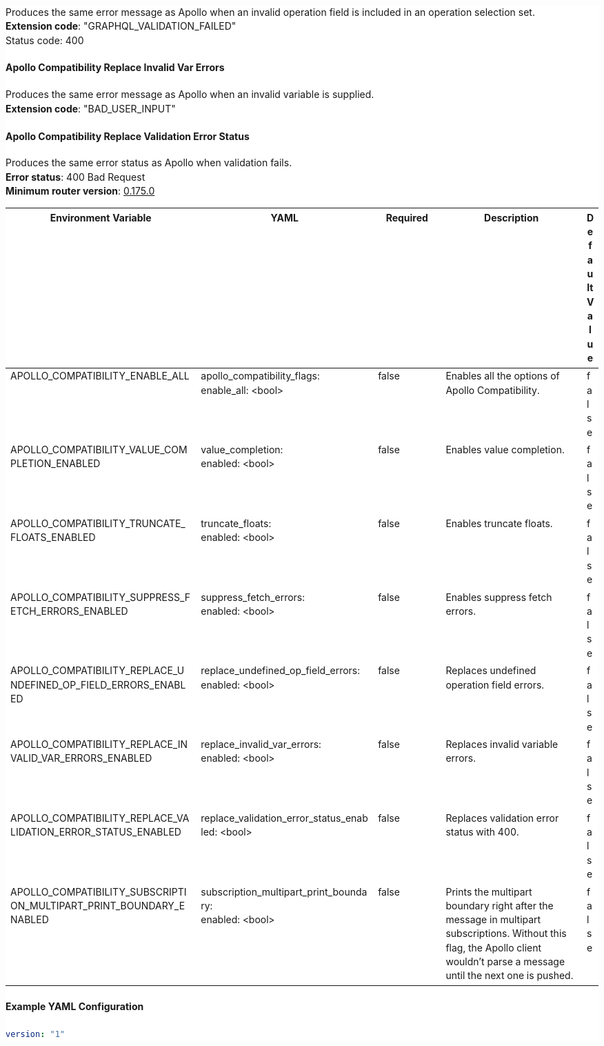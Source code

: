 Produces the same error message as Apollo when an invalid operation field is included in an operation selection set.\
**Extension code**: "GRAPHQL\_VALIDATION\_FAILED"\
Status code: 400

#### Apollo Compatibility Replace Invalid Var Errors

Produces the same error message as Apollo when an invalid variable is supplied.\
**Extension code**: "BAD\_USER\_INPUT"

#### Apollo Compatibility Replace Validation Error Status

Produces the same error status as Apollo when validation fails.\
**Error status**: 400 Bad Request\
**Minimum router version**: [0.175.0](https://github.com/wundergraph/cosmo/compare/router@0.174.3...router@0.175.0)

<table data-full-width="true"><thead><tr><th width="321">Environment Variable</th><th width="297">YAML</th><th width="102" data-type="checkbox">Required</th><th width="232">Description</th><th>Default Value</th></tr></thead><tbody><tr><td>APOLLO_COMPATIBILITY_ENABLE_ALL</td><td>apollo_compatibility_flags:<br>    enable_all: &#x3C;bool></td><td>false</td><td>Enables all the options of Apollo Compatibility.</td><td>false</td></tr><tr><td>APOLLO_COMPATIBILITY_VALUE_COMPLETION_ENABLED</td><td>value_completion:<br>    enabled: &#x3C;bool></td><td>false</td><td>Enables value completion.</td><td>false</td></tr><tr><td>APOLLO_COMPATIBILITY_TRUNCATE_FLOATS_ENABLED</td><td>truncate_floats:<br>    enabled: &#x3C;bool></td><td>false</td><td>Enables truncate floats.</td><td>false</td></tr><tr><td>APOLLO_COMPATIBILITY_SUPPRESS_FETCH_ERRORS_ENABLED</td><td>suppress_fetch_errors:<br>    enabled: &#x3C;bool></td><td>false</td><td>Enables suppress fetch errors.</td><td>false</td></tr><tr><td>APOLLO_COMPATIBILITY_REPLACE_UNDEFINED_OP_FIELD_ERRORS_ENABLED</td><td>replace_undefined_op_field_errors:<br>    enabled: &#x3C;bool></td><td>false</td><td>Replaces undefined operation field errors.</td><td>false</td></tr><tr><td>APOLLO_COMPATIBILITY_REPLACE_INVALID_VAR_ERRORS_ENABLED</td><td>replace_invalid_var_errors:<br>    enabled: &#x3C;bool></td><td>false</td><td>Replaces invalid variable errors.</td><td>false</td></tr><tr><td>APOLLO_COMPATIBILITY_REPLACE_VALIDATION_ERROR_STATUS_ENABLED</td><td>replace_validation_error_status_enabled: &#x3C;bool></td><td>false</td><td>Replaces validation error status with 400.</td><td>false</td></tr><tr><td>APOLLO_COMPATIBILITY_SUBSCRIPTION_MULTIPART_PRINT_BOUNDARY_ENABLED</td><td>subscription_multipart_print_boundary:<br>    enabled: &#x3C;bool></td><td>false</td><td>Prints the multipart boundary right after the message in multipart subscriptions. Without this flag, the Apollo client wouldn’t parse a message until the next one is pushed.</td><td>false</td></tr></tbody></table>

#### Example YAML Configuration

```yaml
version: "1"

